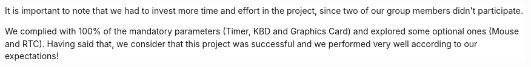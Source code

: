 It is important to note that we had to invest more time and effort in the project, since two of our group members didn't participate.

We complied with 100% of the mandatory parameters (Timer, KBD and Graphics Card) and explored some optional ones (Mouse and RTC). Having said that, we consider that this project was successful and we performed very well according to our expectations!




